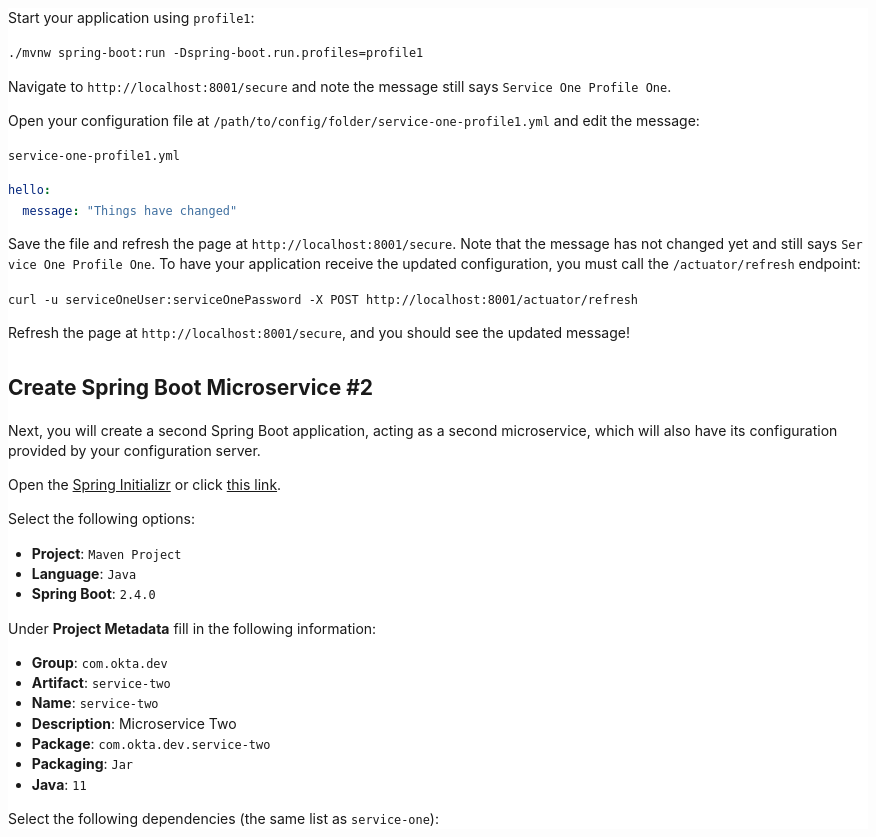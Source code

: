 ```java
```

Start your application using `profile1`:

```shell
./mvnw spring-boot:run -Dspring-boot.run.profiles=profile1
```

Navigate to `http://localhost:8001/secure` and note the message still says `Service One Profile One`.

Open your configuration file at `/path/to/config/folder/service-one-profile1.yml` and edit the message:

`service-one-profile1.yml`
```yaml
hello:
  message: "Things have changed"
```

Save the file and refresh the page at `http://localhost:8001/secure`. Note that the message has not changed yet and still says `Service One Profile One`. To have your application receive the updated configuration, you must call the `/actuator/refresh` endpoint:

```shell
curl -u serviceOneUser:serviceOnePassword -X POST http://localhost:8001/actuator/refresh
```

Refresh the page at `http://localhost:8001/secure`, and you should see the updated message!

## Create Spring Boot Microservice #2

Next, you will create a second Spring Boot application, acting as a second microservice, which will also have its configuration provided by your configuration server.

Open the [Spring Initializr](https://start.spring.io/) or click [this link](https://start.spring.io/#!type=maven-project&language=java&platformVersion=2.4.0.RELEASE&packaging=jar&jvmVersion=11&groupId=com.okta.dev&artifactId=service-two&name=service-two&description=Microservice%20Two&packageName=com.okta.dev.service-two&dependencies=web,okta,cloud-config-client,actuator).

Select the following options:

- **Project**: `Maven Project`
- **Language**: `Java`
- **Spring Boot**: `2.4.0`
  
Under **Project Metadata** fill in the following information:

- **Group**: `com.okta.dev`
- **Artifact**: `service-two`
- **Name**: `service-two`
- **Description**: Microservice Two
- **Package**: `com.okta.dev.service-two`
- **Packaging**: `Jar`
- **Java**: `11`

Select the following dependencies (the same list as `service-one`):

